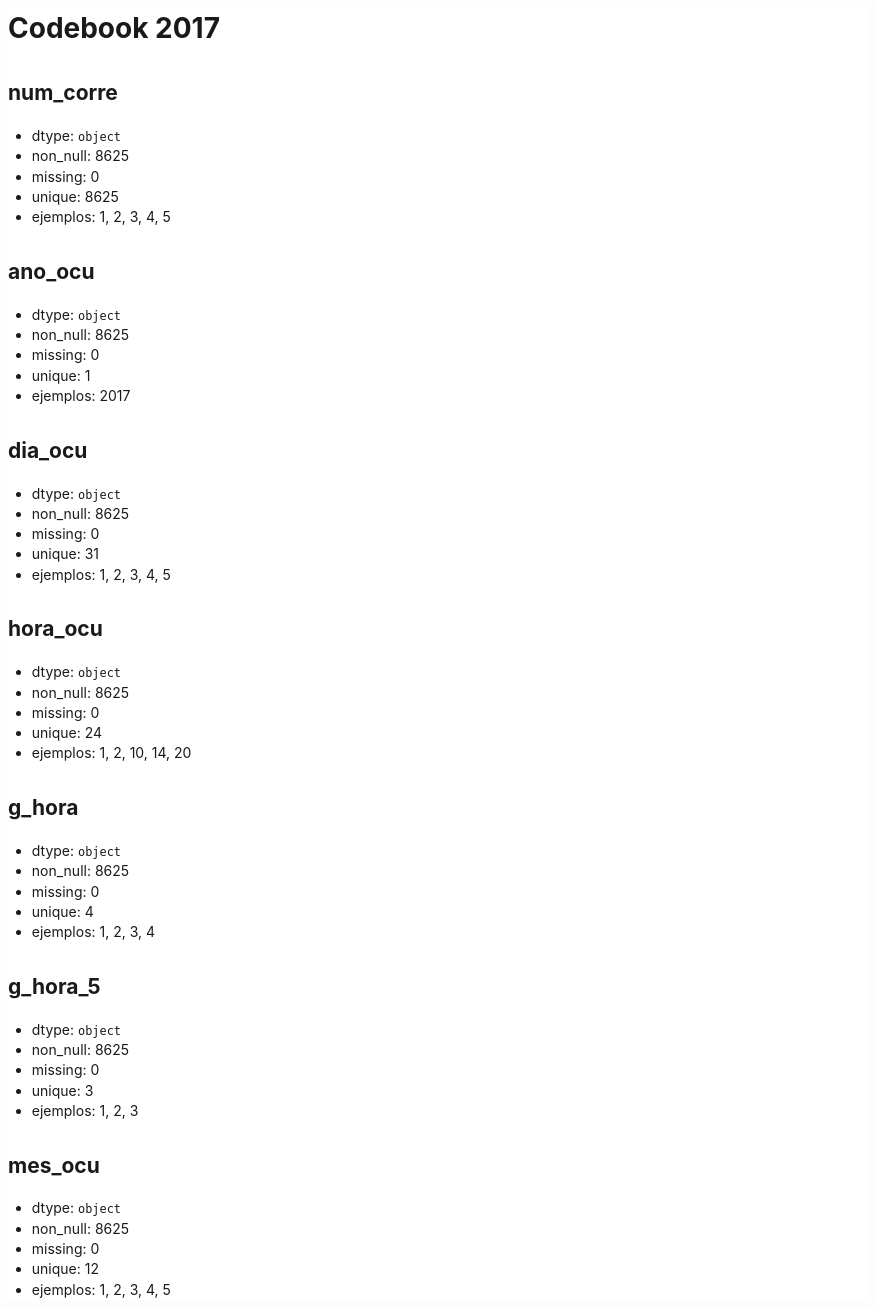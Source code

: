 # Codebook 2017

## num_corre
- dtype: `object`
- non_null: 8625
- missing: 0
- unique: 8625
- ejemplos: 1, 2, 3, 4, 5

## ano_ocu
- dtype: `object`
- non_null: 8625
- missing: 0
- unique: 1
- ejemplos: 2017

## dia_ocu
- dtype: `object`
- non_null: 8625
- missing: 0
- unique: 31
- ejemplos: 1, 2, 3, 4, 5

## hora_ocu
- dtype: `object`
- non_null: 8625
- missing: 0
- unique: 24
- ejemplos: 1, 2, 10, 14, 20

## g_hora
- dtype: `object`
- non_null: 8625
- missing: 0
- unique: 4
- ejemplos: 1, 2, 3, 4

## g_hora_5
- dtype: `object`
- non_null: 8625
- missing: 0
- unique: 3
- ejemplos: 1, 2, 3

## mes_ocu
- dtype: `object`
- non_null: 8625
- missing: 0
- unique: 12
- ejemplos: 1, 2, 3, 4, 5
